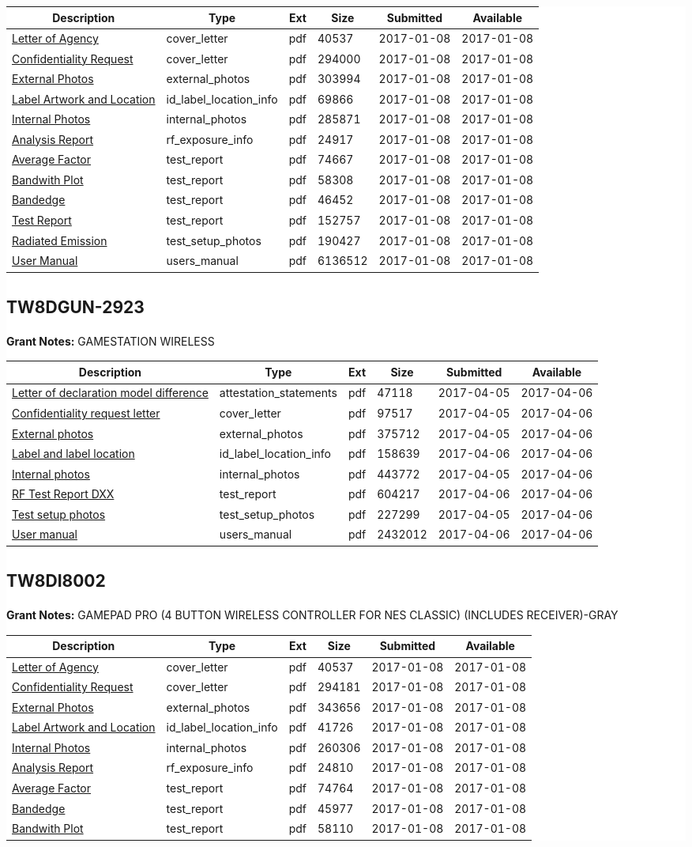 | Description | Type | Ext | Size | Submitted | Available |
| ----------- | ---- | --- | ---- | --------- | --------- |
| [Letter of Agency](TW8DI8003/b944e1a9350d8b55c18dee8106079e79/3251151.pdf) | cover_letter | pdf | 40537 | 2017-01-08 | 2017-01-08 |
| [Confidentiality Request](TW8DI8003/b944e1a9350d8b55c18dee8106079e79/3251185.pdf) | cover_letter | pdf | 294000 | 2017-01-08 | 2017-01-08 |
| [External Photos](TW8DI8003/b944e1a9350d8b55c18dee8106079e79/3251195.pdf) | external_photos | pdf | 303994 | 2017-01-08 | 2017-01-08 |
| [Label Artwork and Location](TW8DI8003/b944e1a9350d8b55c18dee8106079e79/3251197.pdf) | id_label_location_info | pdf | 69866 | 2017-01-08 | 2017-01-08 |
| [Internal Photos](TW8DI8003/b944e1a9350d8b55c18dee8106079e79/3251196.pdf) | internal_photos | pdf | 285871 | 2017-01-08 | 2017-01-08 |
| [Analysis Report](TW8DI8003/b944e1a9350d8b55c18dee8106079e79/3251198.pdf) | rf_exposure_info | pdf | 24917 | 2017-01-08 | 2017-01-08 |
| [Average Factor](TW8DI8003/b944e1a9350d8b55c18dee8106079e79/3251190.pdf) | test_report | pdf | 74667 | 2017-01-08 | 2017-01-08 |
| [Bandwith Plot](TW8DI8003/b944e1a9350d8b55c18dee8106079e79/3251191.pdf) | test_report | pdf | 58308 | 2017-01-08 | 2017-01-08 |
| [Bandedge](TW8DI8003/b944e1a9350d8b55c18dee8106079e79/3251192.pdf) | test_report | pdf | 46452 | 2017-01-08 | 2017-01-08 |
| [Test Report](TW8DI8003/b944e1a9350d8b55c18dee8106079e79/3251193.pdf) | test_report | pdf | 152757 | 2017-01-08 | 2017-01-08 |
| [Radiated Emission](TW8DI8003/b944e1a9350d8b55c18dee8106079e79/3251194.pdf) | test_setup_photos | pdf | 190427 | 2017-01-08 | 2017-01-08 |
| [User Manual](TW8DI8003/b944e1a9350d8b55c18dee8106079e79/3251186.pdf) | users_manual | pdf | 6136512 | 2017-01-08 | 2017-01-08 |
## TW8DGUN-2923
**Grant Notes:** GAMESTATION WIRELESS

| Description | Type | Ext | Size | Submitted | Available |
| ----------- | ---- | --- | ---- | --------- | --------- |
| [Letter of declaration model difference](TW8DGUN-2923/460ae7d5fb155f2f683bba9a1b790138/3345330.pdf) | attestation_statements | pdf | 47118 | 2017-04-05 | 2017-04-06 |
| [Confidentiality request letter](TW8DGUN-2923/460ae7d5fb155f2f683bba9a1b790138/3345327.pdf) | cover_letter | pdf | 97517 | 2017-04-05 | 2017-04-06 |
| [External photos](TW8DGUN-2923/460ae7d5fb155f2f683bba9a1b790138/3345328.pdf) | external_photos | pdf | 375712 | 2017-04-05 | 2017-04-06 |
| [Label and label location](TW8DGUN-2923/460ae7d5fb155f2f683bba9a1b790138/3345987.pdf) | id_label_location_info | pdf | 158639 | 2017-04-06 | 2017-04-06 |
| [Internal photos](TW8DGUN-2923/460ae7d5fb155f2f683bba9a1b790138/3345329.pdf) | internal_photos | pdf | 443772 | 2017-04-05 | 2017-04-06 |
| [RF Test Report DXX](TW8DGUN-2923/460ae7d5fb155f2f683bba9a1b790138/3345988.pdf) | test_report | pdf | 604217 | 2017-04-06 | 2017-04-06 |
| [Test setup photos](TW8DGUN-2923/460ae7d5fb155f2f683bba9a1b790138/3345333.pdf) | test_setup_photos | pdf | 227299 | 2017-04-05 | 2017-04-06 |
| [User manual](TW8DGUN-2923/460ae7d5fb155f2f683bba9a1b790138/3345989.pdf) | users_manual | pdf | 2432012 | 2017-04-06 | 2017-04-06 |
## TW8DI8002
**Grant Notes:** GAMEPAD PRO (4 BUTTON WIRELESS CONTROLLER FOR NES CLASSIC) (INCLUDES RECEIVER)-GRAY

| Description | Type | Ext | Size | Submitted | Available |
| ----------- | ---- | --- | ---- | --------- | --------- |
| [Letter of Agency](TW8DI8002/68f449f6c9b1feee5e7c1768a4c9a7ee/3251151.pdf) | cover_letter | pdf | 40537 | 2017-01-08 | 2017-01-08 |
| [Confidentiality Request](TW8DI8002/68f449f6c9b1feee5e7c1768a4c9a7ee/3251152.pdf) | cover_letter | pdf | 294181 | 2017-01-08 | 2017-01-08 |
| [External Photos](TW8DI8002/68f449f6c9b1feee5e7c1768a4c9a7ee/3251175.pdf) | external_photos | pdf | 343656 | 2017-01-08 | 2017-01-08 |
| [Label Artwork and Location](TW8DI8002/68f449f6c9b1feee5e7c1768a4c9a7ee/3251177.pdf) | id_label_location_info | pdf | 41726 | 2017-01-08 | 2017-01-08 |
| [Internal Photos](TW8DI8002/68f449f6c9b1feee5e7c1768a4c9a7ee/3251176.pdf) | internal_photos | pdf | 260306 | 2017-01-08 | 2017-01-08 |
| [Analysis Report](TW8DI8002/68f449f6c9b1feee5e7c1768a4c9a7ee/3251178.pdf) | rf_exposure_info | pdf | 24810 | 2017-01-08 | 2017-01-08 |
| [Average Factor](TW8DI8002/68f449f6c9b1feee5e7c1768a4c9a7ee/3251170.pdf) | test_report | pdf | 74764 | 2017-01-08 | 2017-01-08 |
| [Bandedge](TW8DI8002/68f449f6c9b1feee5e7c1768a4c9a7ee/3251171.pdf) | test_report | pdf | 45977 | 2017-01-08 | 2017-01-08 |
| [Bandwith Plot](TW8DI8002/68f449f6c9b1feee5e7c1768a4c9a7ee/3251172.pdf) | test_report | pdf | 58110 | 2017-01-08 | 2017-01-08 |